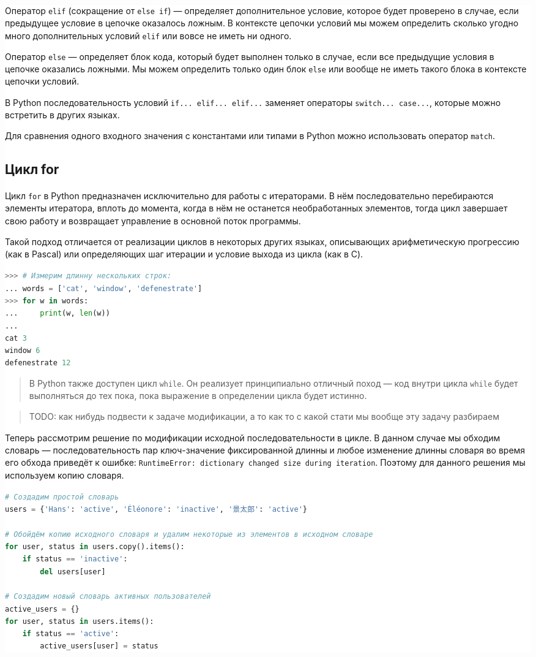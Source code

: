 Оператор `elif` (сокращение от `else if`) — определяет дополнительное условие, которое будет проверено в случае, если предыдущее условие в цепочке оказалось ложным. В контексте цепочки условий мы можем определить сколько угодно много дополнительных условий `elif` или вовсе не иметь ни одного.

Оператор `else` — определяет блок кода, который будет выполнен только в случае, если все предыдущие условия в цепочке оказались ложными. Мы можем определить только один блок `else` или вообще не иметь такого блока в контексте цепочки условий.

В Python последовательность условий `if... elif... elif...` заменяет операторы `switch... case...`, которые можно встретить в других языках.

Для сравнения одного входного значения с константами или типами в Python можно использовать оператор `match`.

## Цикл for

Цикл `for` в Python предназначен исключительно для работы с итераторами. В нём последовательно перебираются элементы итератора, вплоть до момента, когда в нём не останется необработанных элементов, тогда цикл завершает свою работу и возвращает управление в основной поток программы.

Такой подход отличается от реализации циклов в некоторых других языках, описывающих арифметическую прогрессию (как в Pascal) или определяющих шаг итерации и условие выхода из цикла (как в C). 

```python
>>> # Измерим длинну нескольких строк:
... words = ['cat', 'window', 'defenestrate']
>>> for w in words:
...     print(w, len(w))
...
cat 3
window 6
defenestrate 12
```

> В Python также доступен цикл `while`. Он реализует принципиально отличный поход — код внутри цикла `while` будет выполняться до тех пока, пока выражение в определении цикла будет истинно.

> TODO: как нибудь подвести к задаче модификации, а то как то с какой стати мы вообще эту задачу разбираем

Теперь рассмотрим решение по модификации исходной последовательности в цикле. В данном случае мы обходим словарь — последовательность пар ключ-значение фиксированной длинны и любое изменение длинны словаря во время его обхода приведёт к ошибке: `RuntimeError: dictionary changed size during iteration`. Поэтому для данного решения мы используем копию словаря.

```python
# Создадим простой словарь
users = {'Hans': 'active', 'Éléonore': 'inactive', '景太郎': 'active'}

# Обойдём копию исходного словаря и удалим некоторые из элементов в исходном словаре
for user, status in users.copy().items():
    if status == 'inactive':
        del users[user]

# Создадим новый словарь активных пользователей
active_users = {}
for user, status in users.items():
    if status == 'active':
        active_users[user] = status
```
